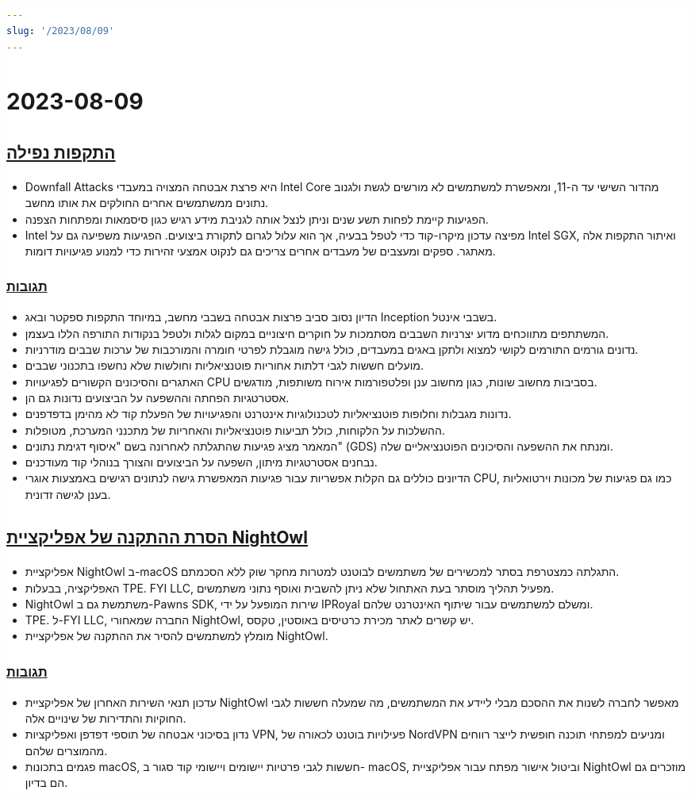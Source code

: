 ```yaml
---
slug: '/2023/08/09'
---
```


# 2023-08-09

## [התקפות נפילה](https://downfall.page/)

- Downfall Attacks היא פרצת אבטחה המצויה במעבדי Intel Core מהדור השישי עד ה-11, ומאפשרת למשתמשים לא מורשים לגשת ולגנוב נתונים ממשתמשים אחרים החולקים את אותו מחשב.
- הפגיעות קיימת לפחות תשע שנים וניתן לנצל אותה לגניבת מידע רגיש כגון סיסמאות ומפתחות הצפנה.
- Intel מפיצה עדכון מיקרו-קוד כדי לטפל בבעיה, אך הוא עלול לגרום לתקורת ביצועים. הפגיעות משפיעה גם על Intel SGX, ואיתור התקפות אלה מאתגר. ספקים ומעצבים של מעבדים אחרים צריכים גם לנקוט אמצעי זהירות כדי למנוע פגיעויות דומות.

### [תגובות](https://news.ycombinator.com/item?id=37052586)

- הדיון נסוב סביב פרצות אבטחה בשבבי מחשב, במיוחד התקפות ספקטר ובאג Inception בשבבי אינטל.
- המשתתפים מתווכחים מדוע יצרניות השבבים מסתמכות על חוקרים חיצוניים במקום לגלות ולטפל בנקודות התורפה הללו בעצמן.
- נדונים גורמים התורמים לקושי למצוא ולתקן באגים במעבדים, כולל גישה מוגבלת לפרטי חומרה והמורכבות של ערכות שבבים מודרניות.
- מועלים חששות לגבי דלתות אחוריות פוטנציאליות וחולשות שלא נחשפו בתכנוני שבבים.
- האתגרים והסיכונים הקשורים לפגיעויות CPU בסביבות מחשוב שונות, כגון מחשוב ענן ופלטפורמות אירוח משותפות, מודגשים.
- אסטרטגיות הפחתה וההשפעה על הביצועים נדונות גם הן.
- נדונות מגבלות וחלופות פוטנציאליות לטכנולוגיות אינטרנט והפגיעויות של הפעלת קוד לא מהימן בדפדפנים.
- ההשלכות על הלקוחות, כולל תביעות פוטנציאליות והאחריות של מתכנני המערכת, מטופלות.
- המאמר מציג פגיעות שהתגלתה לאחרונה בשם "איסוף דגימת נתונים" (GDS) ומנתח את ההשפעה והסיכונים הפוטנציאליים שלה.
- נבחנים אסטרטגיות מיתון, השפעה על הביצועים והצורך בנוהלי קוד מעודכנים.
- הדיונים כוללים גם הקלות אפשריות עבור פגיעות המאפשרת גישה לנתונים רגישים באמצעות אוגרי CPU, כמו גם פגיעות של מכונות וירטואליות בענן לגישה זדונית.

## [הסרת ההתקנה של אפליקציית NightOwl](https://robins.one/notes/uninstall-the-nightowl-app-now.html)

- אפליקציית NightOwl ב-macOS התגלתה כמצטרפת בסתר למכשירים של משתמשים לבוטנט למטרות מחקר שוק ללא הסכמתם.
- האפליקציה, בבעלות TPE. FYI LLC, מפעיל תהליך מוסתר בעת האתחול שלא ניתן להשבית ואוסף נתוני משתמשים.
- NightOwl משתמשת גם ב-Pawns SDK, שירות המופעל על ידי IPRoyal ומשלם למשתמשים עבור שיתוף האינטרנט שלהם.
- TPE. ל-FYI LLC, החברה שמאחורי NightOwl, יש קשרים לאתר מכירת כרטיסים באוסטין, טקסס.
- מומלץ למשתמשים להסיר את ההתקנה של אפליקציית NightOwl.

### [תגובות](https://news.ycombinator.com/item?id=37052508)

- עדכון תנאי השירות האחרון של אפליקציית NightOwl מאפשר לחברה לשנות את ההסכם מבלי ליידע את המשתמשים, מה שמעלה חששות לגבי החוקיות והתדירות של שינויים אלה.
- נדון בסיכוני אבטחה של תוספי דפדפן ואפליקציות VPN, פעילויות בוטנט לכאורה של NordVPN ומניעים למפתחי תוכנה חופשית לייצר רווחים מהמוצרים שלהם.
- פגמים בתכונות macOS, חששות לגבי פרטיות יישומים ויישומי קוד סגור ב- macOS, וביטול אישור מפתח עבור אפליקציית NightOwl מוזכרים גם הם בדיון.
